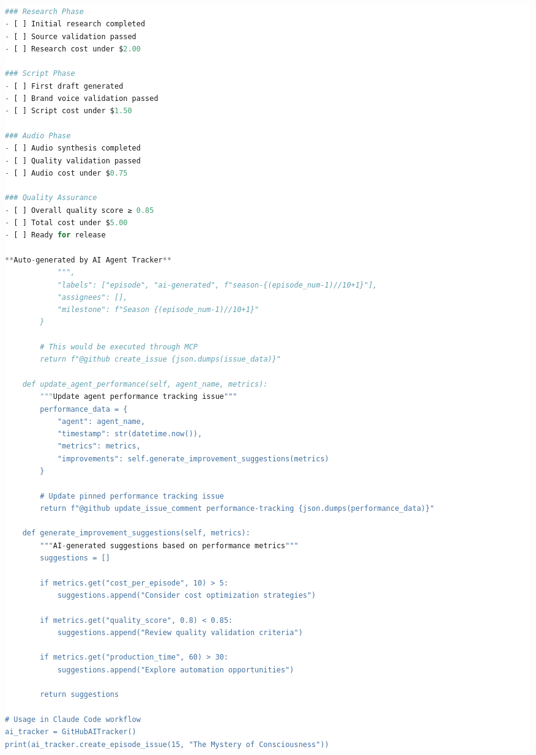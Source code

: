 ```python
### Research Phase
- [ ] Initial research completed
- [ ] Source validation passed
- [ ] Research cost under $2.00

### Script Phase
- [ ] First draft generated
- [ ] Brand voice validation passed
- [ ] Script cost under $1.50

### Audio Phase
- [ ] Audio synthesis completed
- [ ] Quality validation passed
- [ ] Audio cost under $0.75

### Quality Assurance
- [ ] Overall quality score ≥ 0.85
- [ ] Total cost under $5.00
- [ ] Ready for release

**Auto-generated by AI Agent Tracker**
            """,
            "labels": ["episode", "ai-generated", f"season-{(episode_num-1)//10+1}"],
            "assignees": [],
            "milestone": f"Season {(episode_num-1)//10+1}"
        }

        # This would be executed through MCP
        return f"@github create_issue {json.dumps(issue_data)}"

    def update_agent_performance(self, agent_name, metrics):
        """Update agent performance tracking issue"""
        performance_data = {
            "agent": agent_name,
            "timestamp": str(datetime.now()),
            "metrics": metrics,
            "improvements": self.generate_improvement_suggestions(metrics)
        }

        # Update pinned performance tracking issue
        return f"@github update_issue_comment performance-tracking {json.dumps(performance_data)}"

    def generate_improvement_suggestions(self, metrics):
        """AI-generated suggestions based on performance metrics"""
        suggestions = []

        if metrics.get("cost_per_episode", 10) > 5:
            suggestions.append("Consider cost optimization strategies")

        if metrics.get("quality_score", 0.8) < 0.85:
            suggestions.append("Review quality validation criteria")

        if metrics.get("production_time", 60) > 30:
            suggestions.append("Explore automation opportunities")

        return suggestions

# Usage in Claude Code workflow
ai_tracker = GitHubAITracker()
print(ai_tracker.create_episode_issue(15, "The Mystery of Consciousness"))
```
